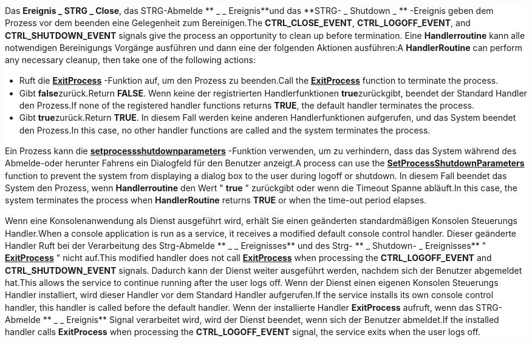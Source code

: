 <span data-ttu-id="16f9f-146">Das **Ereignis \_ STRG \_ Close**, das STRG-Abmelde \*\* \_ \_ Ereignis\*\*und das \*\*STRG- \_ Shutdown \_ \*\* -Ereignis geben dem Prozess vor dem beenden eine Gelegenheit zum Bereinigen.</span><span class="sxs-lookup"><span data-stu-id="16f9f-146">The **CTRL\_CLOSE\_EVENT**, **CTRL\_LOGOFF\_EVENT**, and **CTRL\_SHUTDOWN\_EVENT** signals give the process an opportunity to clean up before termination.</span></span> <span data-ttu-id="16f9f-147">Eine **Handlerroutine** kann alle notwendigen Bereinigungs Vorgänge ausführen und dann eine der folgenden Aktionen ausführen:</span><span class="sxs-lookup"><span data-stu-id="16f9f-147">A **HandlerRoutine** can perform any necessary cleanup, then take one of the following actions:</span></span>

- <span data-ttu-id="16f9f-148">Ruft die [**ExitProcess**](https://msdn.microsoft.com/library/windows/desktop/ms682658) -Funktion auf, um den Prozess zu beenden.</span><span class="sxs-lookup"><span data-stu-id="16f9f-148">Call the [**ExitProcess**](https://msdn.microsoft.com/library/windows/desktop/ms682658) function to terminate the process.</span></span>
- <span data-ttu-id="16f9f-149">Gibt **false**zurück.</span><span class="sxs-lookup"><span data-stu-id="16f9f-149">Return **FALSE**.</span></span> <span data-ttu-id="16f9f-150">Wenn keine der registrierten Handlerfunktionen **true**zurückgibt, beendet der Standard Handler den Prozess.</span><span class="sxs-lookup"><span data-stu-id="16f9f-150">If none of the registered handler functions returns **TRUE**, the default handler terminates the process.</span></span>
- <span data-ttu-id="16f9f-151">Gibt **true**zurück.</span><span class="sxs-lookup"><span data-stu-id="16f9f-151">Return **TRUE**.</span></span> <span data-ttu-id="16f9f-152">In diesem Fall werden keine anderen Handlerfunktionen aufgerufen, und das System beendet den Prozess.</span><span class="sxs-lookup"><span data-stu-id="16f9f-152">In this case, no other handler functions are called and the system terminates the process.</span></span>

<span data-ttu-id="16f9f-153">Ein Prozess kann die [**setprocessshutdownparameters**](https://msdn.microsoft.com/library/windows/desktop/ms686227) -Funktion verwenden, um zu verhindern, dass das System während des Abmelde-oder herunter Fahrens ein Dialogfeld für den Benutzer anzeigt.</span><span class="sxs-lookup"><span data-stu-id="16f9f-153">A process can use the [**SetProcessShutdownParameters**](https://msdn.microsoft.com/library/windows/desktop/ms686227) function to prevent the system from displaying a dialog box to the user during logoff or shutdown.</span></span> <span data-ttu-id="16f9f-154">In diesem Fall beendet das System den Prozess, wenn **Handlerroutine** den Wert " **true** " zurückgibt oder wenn die Timeout Spanne abläuft.</span><span class="sxs-lookup"><span data-stu-id="16f9f-154">In this case, the system terminates the process when **HandlerRoutine** returns **TRUE** or when the time-out period elapses.</span></span>

<span data-ttu-id="16f9f-155">Wenn eine Konsolenanwendung als Dienst ausgeführt wird, erhält Sie einen geänderten standardmäßigen Konsolen Steuerungs Handler.</span><span class="sxs-lookup"><span data-stu-id="16f9f-155">When a console application is run as a service, it receives a modified default console control handler.</span></span> <span data-ttu-id="16f9f-156">Dieser geänderte Handler Ruft bei der Verarbeitung des Strg-Abmelde \*\* \_ \_ Ereignisses\*\* und des Strg- \*\* \_ Shutdown- \_ Ereignisses\*\* " [**ExitProcess**](https://msdn.microsoft.com/library/windows/desktop/ms682658) " nicht auf.</span><span class="sxs-lookup"><span data-stu-id="16f9f-156">This modified handler does not call [**ExitProcess**](https://msdn.microsoft.com/library/windows/desktop/ms682658) when processing the **CTRL\_LOGOFF\_EVENT** and **CTRL\_SHUTDOWN\_EVENT** signals.</span></span> <span data-ttu-id="16f9f-157">Dadurch kann der Dienst weiter ausgeführt werden, nachdem sich der Benutzer abgemeldet hat.</span><span class="sxs-lookup"><span data-stu-id="16f9f-157">This allows the service to continue running after the user logs off.</span></span> <span data-ttu-id="16f9f-158">Wenn der Dienst einen eigenen Konsolen Steuerungs Handler installiert, wird dieser Handler vor dem Standard Handler aufgerufen.</span><span class="sxs-lookup"><span data-stu-id="16f9f-158">If the service installs its own console control handler, this handler is called before the default handler.</span></span> <span data-ttu-id="16f9f-159">Wenn der installierte Handler **ExitProcess** aufruft, wenn das STRG-Abmelde \*\* \_ \_ Ereignis\*\* Signal verarbeitet wird, wird der Dienst beendet, wenn sich der Benutzer abmeldet.</span><span class="sxs-lookup"><span data-stu-id="16f9f-159">If the installed handler calls **ExitProcess** when processing the **CTRL\_LOGOFF\_EVENT** signal, the service exits when the user logs off.</span></span>
